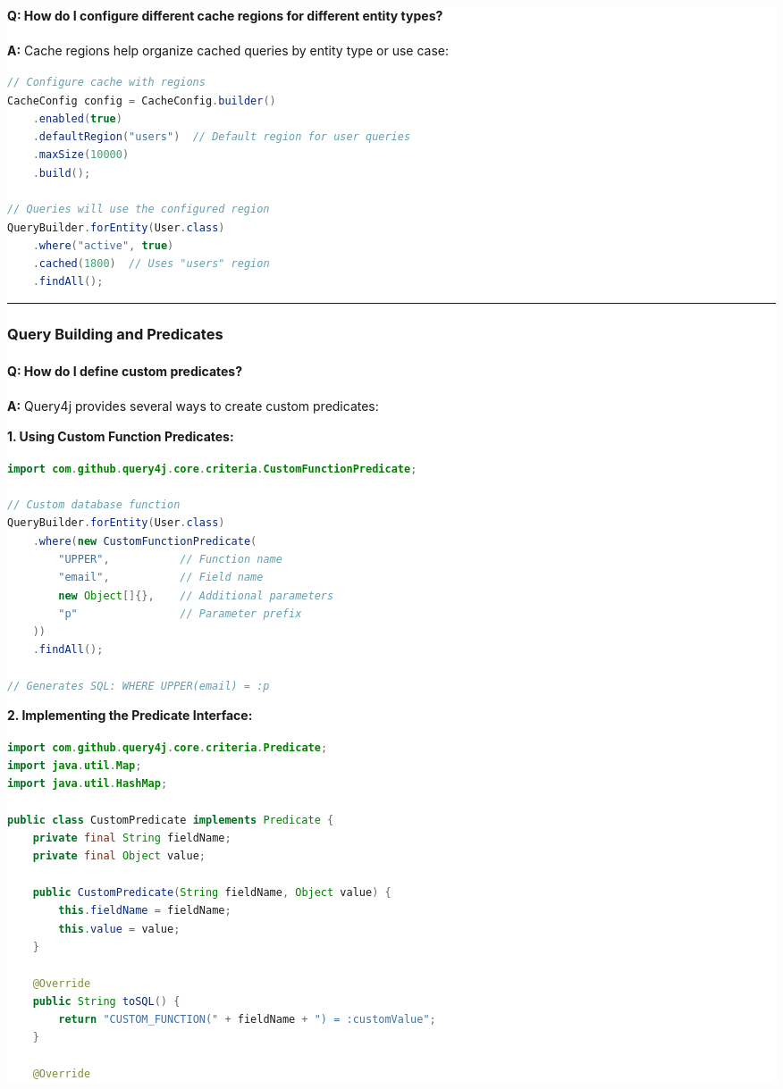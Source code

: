 #### Q: How do I configure different cache regions for different entity types?

**A:** Cache regions help organize cached queries by entity type or use case:

```java
// Configure cache with regions
CacheConfig config = CacheConfig.builder()
    .enabled(true)
    .defaultRegion("users")  // Default region for user queries
    .maxSize(10000)
    .build();

// Queries will use the configured region
QueryBuilder.forEntity(User.class)
    .where("active", true)
    .cached(1800)  // Uses "users" region
    .findAll();
```

---

### Query Building and Predicates

#### Q: How do I define custom predicates?

**A:** Query4j provides several ways to create custom predicates:

**1. Using Custom Function Predicates:**
```java
import com.github.query4j.core.criteria.CustomFunctionPredicate;

// Custom database function
QueryBuilder.forEntity(User.class)
    .where(new CustomFunctionPredicate(
        "UPPER",           // Function name
        "email",           // Field name
        new Object[]{},    // Additional parameters
        "p"                // Parameter prefix
    ))
    .findAll();

// Generates SQL: WHERE UPPER(email) = :p
```

**2. Implementing the Predicate Interface:**
```java
import com.github.query4j.core.criteria.Predicate;
import java.util.Map;
import java.util.HashMap;

public class CustomPredicate implements Predicate {
    private final String fieldName;
    private final Object value;
    
    public CustomPredicate(String fieldName, Object value) {
        this.fieldName = fieldName;
        this.value = value;
    }
    
    @Override
    public String toSQL() {
        return "CUSTOM_FUNCTION(" + fieldName + ") = :customValue";
    }
    
    @Override
```
